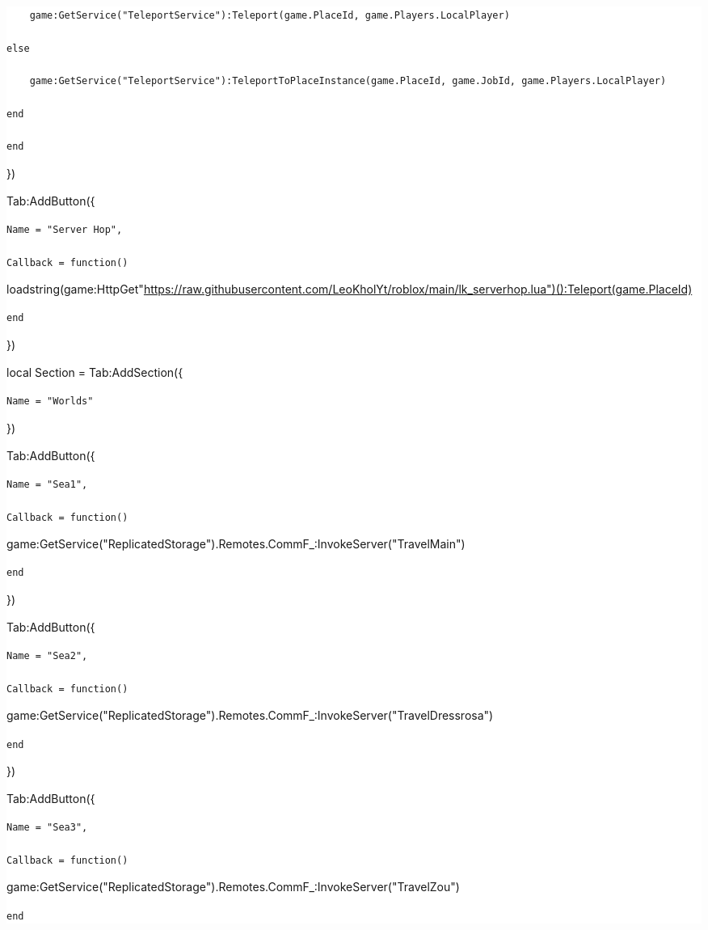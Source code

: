 		game:GetService("TeleportService"):Teleport(game.PlaceId, game.Players.LocalPlayer)

	else

		game:GetService("TeleportService"):TeleportToPlaceInstance(game.PlaceId, game.JobId, game.Players.LocalPlayer)

	end

  	end

})

Tab:AddButton({

	Name = "Server Hop",

	Callback = function()

loadstring(game:HttpGet"https://raw.githubusercontent.com/LeoKholYt/roblox/main/lk_serverhop.lua")():Teleport(game.PlaceId)

  	end    

})

local Section = Tab:AddSection({

	Name = "Worlds"

})

Tab:AddButton({

	Name = "Sea1",

	Callback = function()

game:GetService("ReplicatedStorage").Remotes.CommF_:InvokeServer("TravelMain")

  	end

})

Tab:AddButton({

	Name = "Sea2",

	Callback = function()

game:GetService("ReplicatedStorage").Remotes.CommF_:InvokeServer("TravelDressrosa")

  	end

})

Tab:AddButton({

	Name = "Sea3",

	Callback = function()

game:GetService("ReplicatedStorage").Remotes.CommF_:InvokeServer("TravelZou")

  	end    
